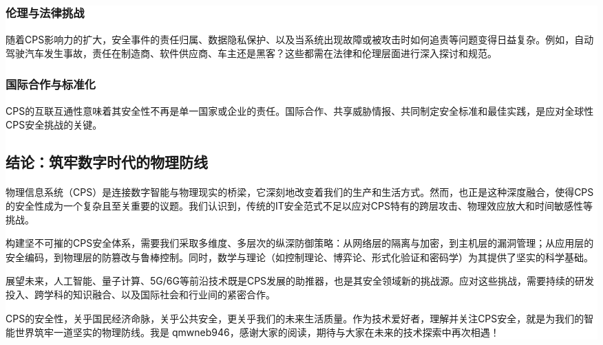 ### 伦理与法律挑战
随着CPS影响力的扩大，安全事件的责任归属、数据隐私保护、以及当系统出现故障或被攻击时如何追责等问题变得日益复杂。例如，自动驾驶汽车发生事故，责任在制造商、软件供应商、车主还是黑客？这些都需在法律和伦理层面进行深入探讨和规范。

### 国际合作与标准化
CPS的互联互通性意味着其安全性不再是单一国家或企业的责任。国际合作、共享威胁情报、共同制定安全标准和最佳实践，是应对全球性CPS安全挑战的关键。

## 结论：筑牢数字时代的物理防线

物理信息系统（CPS）是连接数字智能与物理现实的桥梁，它深刻地改变着我们的生产和生活方式。然而，也正是这种深度融合，使得CPS的安全性成为一个复杂且至关重要的议题。我们认识到，传统的IT安全范式不足以应对CPS特有的跨层攻击、物理效应放大和时间敏感性等挑战。

构建坚不可摧的CPS安全体系，需要我们采取多维度、多层次的纵深防御策略：从网络层的隔离与加密，到主机层的漏洞管理；从应用层的安全编码，到物理层的防篡改与鲁棒控制。同时，数学与理论（如控制理论、博弈论、形式化验证和密码学）为其提供了坚实的科学基础。

展望未来，人工智能、量子计算、5G/6G等前沿技术既是CPS发展的助推器，也是其安全领域新的挑战源。应对这些挑战，需要持续的研发投入、跨学科的知识融合、以及国际社会和行业间的紧密合作。

CPS的安全性，关乎国民经济命脉，关乎公共安全，更关乎我们的未来生活质量。作为技术爱好者，理解并关注CPS安全，就是为我们的智能世界筑牢一道坚实的物理防线。我是 qmwneb946，感谢大家的阅读，期待与大家在未来的技术探索中再次相遇！